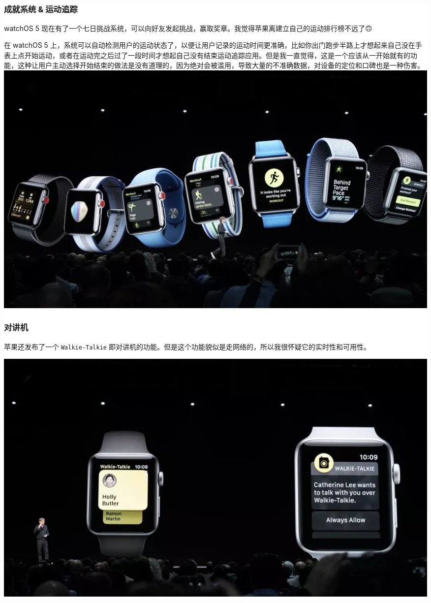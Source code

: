 ### 成就系统 & 运动追踪

watchOS 5 现在有了一个七日挑战系统，可以向好友发起挑战，赢取奖章。我觉得苹果离建立自己的运动排行榜不远了🙃

在 watchOS 5 上，系统可以自动检测用户的运动状态了，以便让用户记录的运动时间更准确，比如你出门跑步半路上才想起来自己没在手表上点开始运动，或者在运动完之后过了一段时间才想起自己没有结束运动追踪应用。但是我一直觉得，这是一个应该从一开始就有的功能，这种让用户主动选择开始结束的做法是没有道理的，因为绝对会被滥用，导致大量的不准确数据，对设备的定位和口碑也是一种伤害。
![](/posts/assets/img/2018/06/640-21.jpeg)

### 对讲机

苹果还发布了一个 `Walkie-Talkie` 即对讲机的功能。但是这个功能貌似是走网络的，所以我很怀疑它的实时性和可用性。

![](/posts/assets/img/2018/06/640-22.jpeg)

